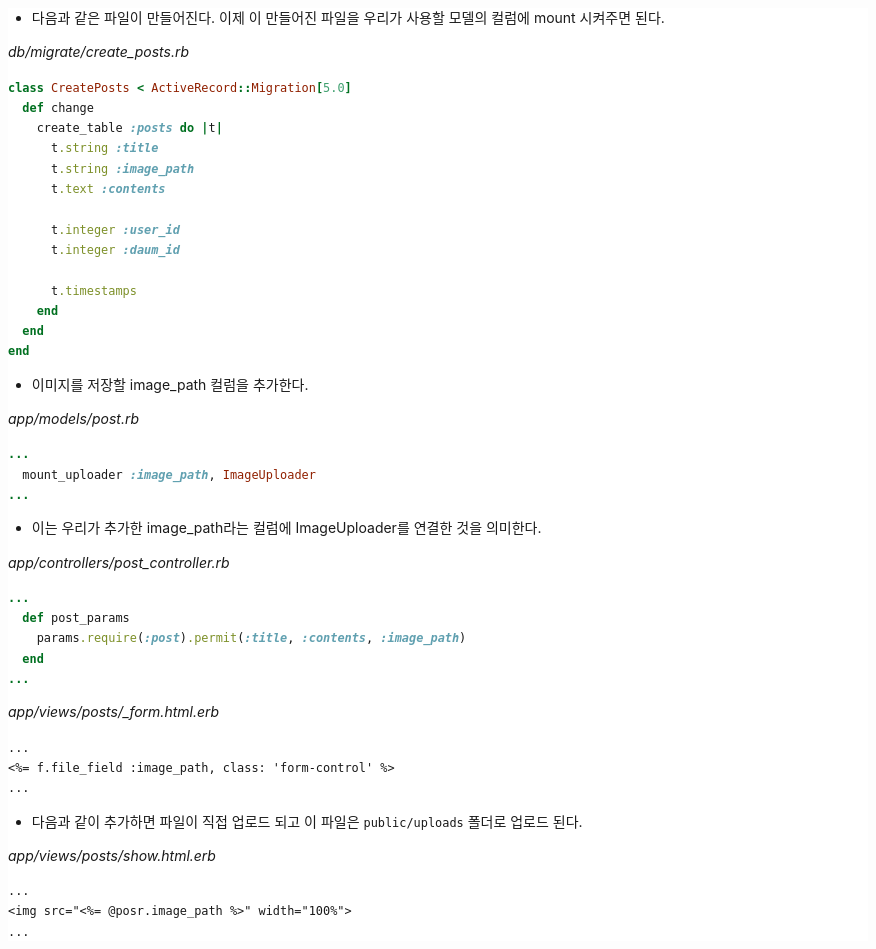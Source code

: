 - 다음과 같은 파일이 만들어진다. 이제 이 만들어진 파일을 우리가 사용할 모델의 컬럼에 mount 시켜주면 된다.

*db/migrate/create_posts.rb*

```ruby
class CreatePosts < ActiveRecord::Migration[5.0]
  def change
    create_table :posts do |t|
      t.string :title
      t.string :image_path
      t.text :contents
      
      t.integer :user_id
      t.integer :daum_id

      t.timestamps
    end
  end
end

```

- 이미지를 저장할 image_path 컬럼을 추가한다.

*app/models/post.rb*

```ruby
...
  mount_uploader :image_path, ImageUploader
...
```

- 이는 우리가 추가한 image_path라는 컬럼에 ImageUploader를 연결한 것을 의미한다.

*app/controllers/post_controller.rb*

```ruby
...
  def post_params
    params.require(:post).permit(:title, :contents, :image_path)
  end
...
```

*app/views/posts/_form.html.erb*

```erb
...
<%= f.file_field :image_path, class: 'form-control' %>
...
```

- 다음과 같이 추가하면 파일이 직접 업로드 되고 이 파일은 `public/uploads` 폴더로 업로드 된다.

*app/views/posts/show.html.erb*

```erb
...
<img src="<%= @posr.image_path %>" width="100%">
...
```
